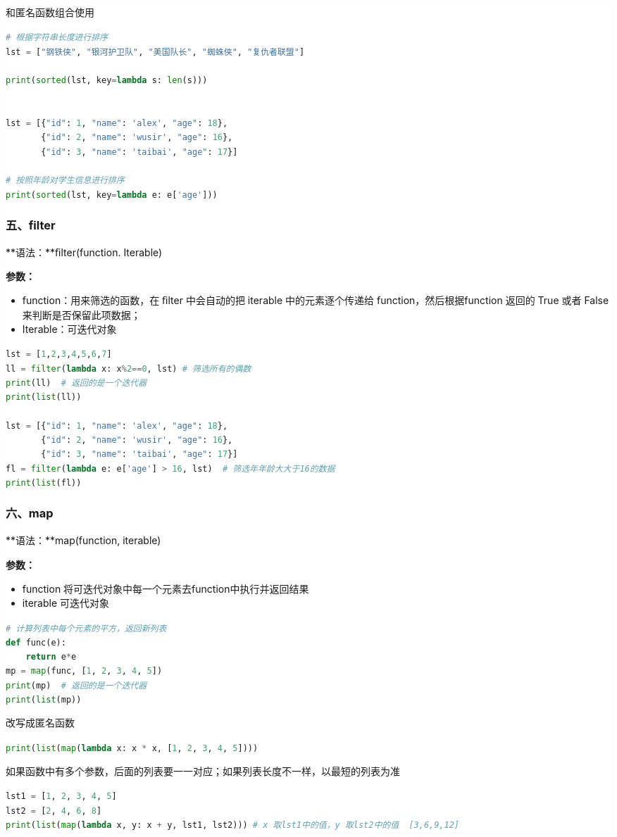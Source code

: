 和匿名函数组合使用

```python
# 根据字符串长度进行排序
lst = ["钢铁侠", "银河护卫队", "美国队长", "蜘蛛侠", "复仇者联盟"]

print(sorted(lst, key=lambda s: len(s)))


lst = [{"id": 1, "name": 'alex', "age": 18},
       {"id": 2, "name": 'wusir', "age": 16},
       {"id": 3, "name": 'taibai', "age": 17}]

# 按照年龄对学生信息进行排序
print(sorted(lst, key=lambda e: e['age']))
```

### **五、filter**

**语法：**ﬁlter(function. Iterable)        

**参数：**

- function：用来筛选的函数，在 ﬁlter 中会自动的把 iterable 中的元素逐个传递给 function，然后根据function 返回的 True 或者 False 来判断是否保留此项数据；
- Iterable：可迭代对象 

```python
lst = [1,2,3,4,5,6,7] 
ll = filter(lambda x: x%2==0, lst) # 筛选所有的偶数 
print(ll)  # 返回的是一个迭代器
print(list(ll))

lst = [{"id": 1, "name": 'alex', "age": 18},
       {"id": 2, "name": 'wusir', "age": 16},
       {"id": 3, "name": 'taibai', "age": 17}]
fl = filter(lambda e: e['age'] > 16, lst)  # 筛选年年龄⼤大于16的数据
print(list(fl))
```

### **六、map**

**语法：**map(function, iterable) 

**参数：**

- function  将可迭代对象中每一个元素去function中执行并返回结果
- iterable  可迭代对象

```python
# 计算列表中每个元素的平方，返回新列表 
def func(e):    
	return e*e 
mp = map(func, [1, 2, 3, 4, 5]) 
print(mp)  # 返回的是一个迭代器
print(list(mp)) 
```

改写成匿名函数

```python
print(list(map(lambda x: x * x, [1, 2, 3, 4, 5]))) 
```

如果函数中有多个参数，后面的列表要一一对应；如果列表长度不一样，以最短的列表为准

```python
lst1 = [1, 2, 3, 4, 5]
lst2 = [2, 4, 6, 8]
print(list(map(lambda x, y: x + y, lst1, lst2))) # x 取lst1中的值，y 取lst2中的值  [3,6,9,12]
```